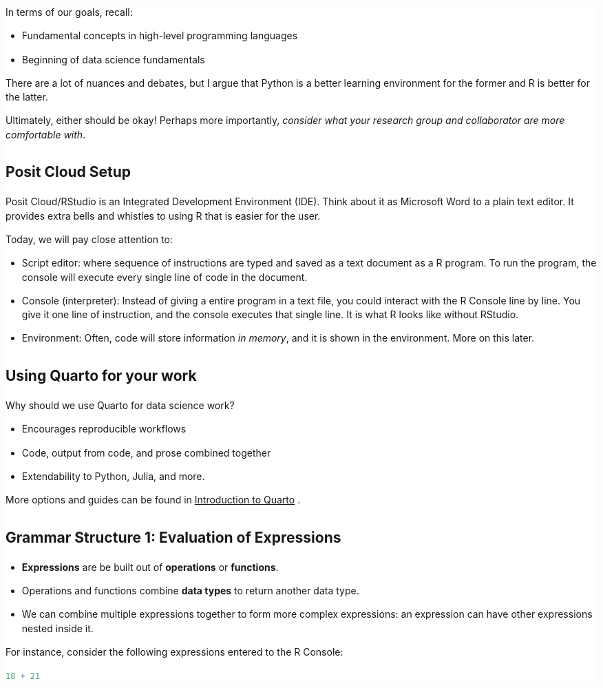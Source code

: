 In terms of our goals, recall:

-   Fundamental concepts in high-level programming languages

-   Beginning of data science fundamentals

There are a lot of nuances and debates, but I argue that Python is a better learning environment for the former and R is better for the latter.

Ultimately, either should be okay! Perhaps more importantly, *consider what your research group and collaborator are more comfortable with*.

## Posit Cloud Setup

Posit Cloud/RStudio is an Integrated Development Environment (IDE). Think about it as Microsoft Word to a plain text editor. It provides extra bells and whistles to using R that is easier for the user.

Today, we will pay close attention to:

-   Script editor: where sequence of instructions are typed and saved as a text document as a R program. To run the program, the console will execute every single line of code in the document.

-   Console (interpreter): Instead of giving a entire program in a text file, you could interact with the R Console line by line. You give it one line of instruction, and the console executes that single line. It is what R looks like without RStudio.

-   Environment: Often, code will store information *in memory*, and it is shown in the environment. More on this later.

## Using Quarto for your work

Why should we use Quarto for data science work?

-   Encourages reproducible workflows

-   Code, output from code, and prose combined together

-   Extendability to Python, Julia, and more.

More options and guides can be found in [Introduction to Quarto](https://quarto.org/docs/get-started/hello/rstudio.html) .

## Grammar Structure 1: Evaluation of Expressions

-   **Expressions** are be built out of **operations** or **functions**.

-   Operations and functions combine **data types** to return another data type.

-   We can combine multiple expressions together to form more complex expressions: an expression can have other expressions nested inside it.

For instance, consider the following expressions entered to the R Console:


```r
18 + 21
```
